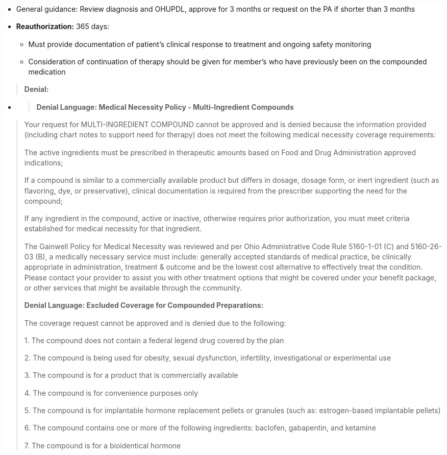   - General guidance: Review diagnosis and OHUPDL, approve for 3 months
    or request on the PA if shorter than 3 months



  - **Reauthorization:** 365 days:
    
      - Must provide documentation of patient’s clinical response to
        treatment and ongoing safety monitoring
    
      - Consideration of continuation of therapy should be given for
        member’s who have previously been on the compounded medication

> **Denial:**

  - > **Denial Language: Medical Necessity Policy - Multi-Ingredient
    > Compounds**

> Your request for MULTI-INGREDIENT COMPOUND cannot be approved and is
> denied because the information provided (including chart notes to
> support need for therapy) does not meet the following medical
> necessity coverage requirements:
> 
> The active ingredients must be prescribed in therapeutic amounts based
> on Food and Drug Administration approved indications;
> 
> If a compound is similar to a commercially available product but
> differs in dosage, dosage form, or inert ingredient (such as
> flavoring, dye, or preservative), clinical documentation is required
> from the prescriber supporting the need for the compound;
> 
> If any ingredient in the compound, active or inactive, otherwise
> requires prior authorization, you must meet criteria established for
> medical necessity for that ingredient.
> 
> The Gainwell Policy for Medical Necessity was reviewed and per Ohio
> Administrative Code Rule 5160-1-01 (C) and 5160-26-03 (B), a medically
> necessary service must include: generally accepted standards of
> medical practice, be clinically appropriate in administration,
> treatment & outcome and be the lowest cost alternative to effectively
> treat the condition. Please contact your provider to assist you with
> other treatment options that might be covered under your benefit
> package, or other services that might be available through the
> community.
> 
> **Denial Language: Excluded Coverage for Compounded Preparations:**
> 
> The coverage request cannot be approved and is denied due to the
> following:
> 
> 1\. The compound does not contain a federal legend drug covered by the
> plan
> 
> 2\. The compound is being used for obesity, sexual dysfunction,
> infertility, investigational or experimental use
> 
> 3\. The compound is for a product that is commercially available
> 
> 4\. The compound is for convenience purposes only
> 
> 5\. The compound is for implantable hormone replacement pellets or
> granules (such as: estrogen-based implantable pellets)
> 
> 6\. The compound contains one or more of the following ingredients:
> baclofen, gabapentin, and ketamine
> 
> 7\. The compound is for a bioidentical hormone